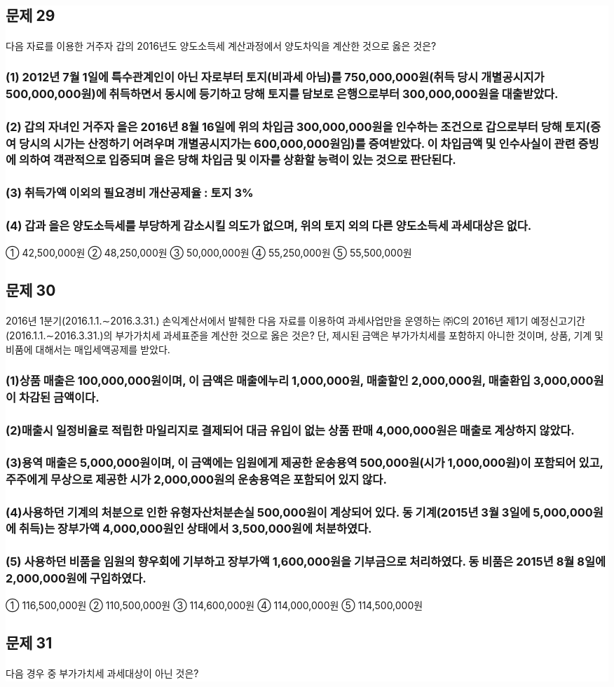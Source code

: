 ## 문제 29
다음 자료를 이용한 거주자 갑의 2016년도 양도소득세 계산과정에서 양도차익을 계산한 것으로 옳은 것은?

### (1) 2012년 7월 1일에 특수관계인이 아닌 자로부터 토지(비과세 아님)를 750,000,000원(취득 당시 개별공시지가 500,000,000원)에 취득하면서 동시에 등기하고 당해 토지를 담보로 은행으로부터 300,000,000원을 대출받았다.
### (2) 갑의 자녀인 거주자 을은 2016년 8월 16일에 위의 차입금 300,000,000원을 인수하는 조건으로 갑으로부터 당해 토지(증여 당시의 시가는 산정하기 어려우며 개별공시지가는 600,000,000원임)를 증여받았다. 이 차입금액 및 인수사실이 관련 증빙에 의하여 객관적으로 입증되며 을은 당해 차입금 및 이자를 상환할 능력이 있는 것으로 판단된다.
### (3) 취득가액 이외의 필요경비 개산공제율 : 토지 3%
### (4) 갑과 을은 양도소득세를 부당하게 감소시킬 의도가 없으며, 위의 토지 외의 다른 양도소득세 과세대상은 없다.

① 42,500,000원
② 48,250,000원
③ 50,000,000원
④ 55,250,000원
⑤ 55,500,000원

## 문제 30
2016년 1분기(2016.1.1.∼2016.3.31.) 손익계산서에서 발췌한 다음 자료를 이용하여 과세사업만을 운영하는 ㈜C의 2016년 제1기 예정신고기간(2016.1.1.∼2016.3.31.)의 부가가치세 과세표준을 계산한 것으로 옳은 것은? 단, 제시된 금액은 부가가치세를 포함하지 아니한 것이며, 상품, 기계 및 비품에 대해서는 매입세액공제를 받았다.

### (1)상품 매출은 100,000,000원이며, 이 금액은 매출에누리 1,000,000원, 매출할인 2,000,000원, 매출환입 3,000,000원이 차감된 금액이다.
### (2)매출시 일정비율로 적립한 마일리지로 결제되어 대금 유입이 없는 상품 판매 4,000,000원은 매출로 계상하지 않았다.
### (3)용역 매출은 5,000,000원이며, 이 금액에는 임원에게 제공한 운송용역 500,000원(시가 1,000,000원)이 포함되어 있고, 주주에게 무상으로 제공한 시가 2,000,000원의 운송용역은 포함되어 있지 않다.
### (4)사용하던 기계의 처분으로 인한 유형자산처분손실 500,000원이 계상되어 있다. 동 기계(2015년 3월 3일에 5,000,000원에 취득)는 장부가액 4,000,000원인 상태에서 3,500,000원에 처분하였다.
### (5) 사용하던 비품을 임원의 향우회에 기부하고 장부가액 1,600,000원을 기부금으로 처리하였다. 동 비품은 2015년 8월 8일에 2,000,000원에 구입하였다.

① 116,500,000원
② 110,500,000원
③ 114,600,000원
④ 114,000,000원
⑤ 114,500,000원

## 문제 31
다음 경우 중 부가가치세 과세대상이 아닌 것은?
